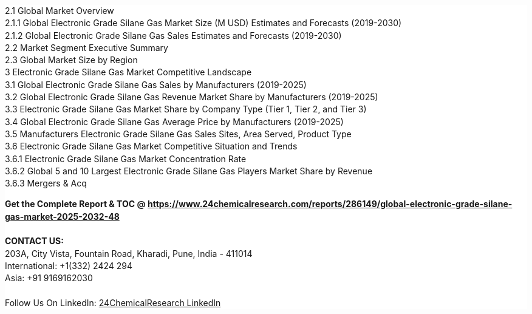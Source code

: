 2.1 Global Market Overview<br />
2.1.1 Global Electronic Grade Silane Gas Market Size (M USD) Estimates and Forecasts (2019-2030)<br />
2.1.2 Global Electronic Grade Silane Gas Sales Estimates and Forecasts (2019-2030)<br />
2.2 Market Segment Executive Summary<br />
2.3 Global Market Size by Region<br />
3 Electronic Grade Silane Gas Market Competitive Landscape<br />
3.1 Global Electronic Grade Silane Gas Sales by Manufacturers (2019-2025)<br />
3.2 Global Electronic Grade Silane Gas Revenue Market Share by Manufacturers (2019-2025)<br />
3.3 Electronic Grade Silane Gas Market Share by Company Type (Tier 1, Tier 2, and Tier 3)<br />
3.4 Global Electronic Grade Silane Gas Average Price by Manufacturers (2019-2025)<br />
3.5 Manufacturers Electronic Grade Silane Gas Sales Sites, Area Served, Product Type<br />
3.6 Electronic Grade Silane Gas Market Competitive Situation and Trends<br />
3.6.1 Electronic Grade Silane Gas Market Concentration Rate<br />
3.6.2 Global 5 and 10 Largest Electronic Grade Silane Gas Players Market Share by Revenue<br />
3.6.3 Mergers & Acq</p><div><b>Get the Complete Report & TOC @ 
            <a href="https://www.24chemicalresearch.com/reports/286149/global-electronic-grade-silane-gas-market-2025-2032-48">
            https://www.24chemicalresearch.com/reports/286149/global-electronic-grade-silane-gas-market-2025-2032-48</a></b></div><br><b>CONTACT US:</b><br>
            203A, City Vista, Fountain Road, Kharadi, Pune, India - 411014<br>
            International: +1(332) 2424 294<br>
            Asia: +91 9169162030 <br><br>
            Follow Us On LinkedIn: <a href="https://www.linkedin.com/company/24chemicalresearch/">24ChemicalResearch LinkedIn</a>